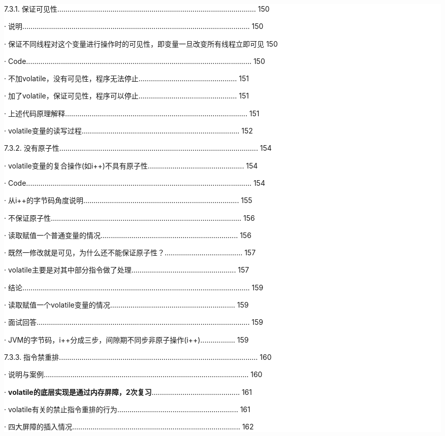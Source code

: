 7.3.1.    保证可见性................................................................................................. 150

·   说明............................................................................................................... 150

·   保证不同线程对这个变量进行操作时的可见性，即变量一旦改变所有线程立即可见   150

·   Code.............................................................................................................. 150

·   不加volatile，没有可见性，程序无法停止................................................ 151

·   加了volatile，保证可见性，程序可以停止................................................ 151

·   上述代码原理解释......................................................................................... 151

·   volatile变量的读写过程............................................................................. 152

7.3.2.    没有原子性................................................................................................. 154

·   volatile变量的复合操作(如i++)不具有原子性............................................... 154

·   Code.............................................................................................................. 154

·   从i++的字节码角度说明............................................................................ 155

·   不保证原子性............................................................................................. 156

·   读取赋值一个普通变量的情况................................................................... 156

·   既然一修改就是可见，为什么还不能保证原子性？...................................... 157

·   volatile主要是对其中部分指令做了处理................................................... 157

·   结论............................................................................................................... 159

·   读取赋值一个volatile变量的情况............................................................. 159

·   面试回答........................................................................................................ 159

·   JVM的字节码，i++分成三步，间隙期不同步非原子操作(i++)................. 159

7.3.3.    指令禁重排................................................................................................. 160

·   说明与案例.................................................................................................... 160

·   **volatile的底层实现是通过内存屏障，2次复习**........................................... 161

·   volatile有关的禁止指令重排的行为........................................................... 161

·   四大屏障的插入情况.................................................................................. 162
